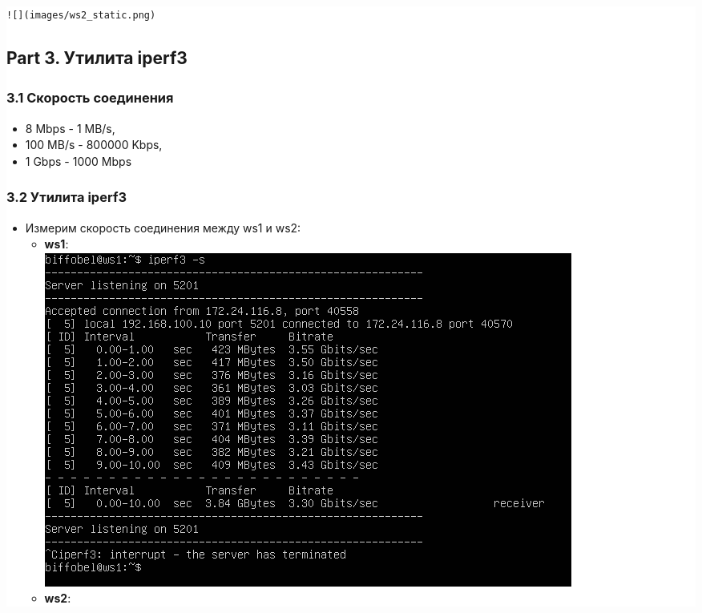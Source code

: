     ![](images/ws2_static.png)

## Part 3. Утилита iperf3

### 3.1 Скорость соединения
- 8 Mbps - 1 MB/s, 
- 100 MB/s - 800000 Kbps, 
- 1 Gbps - 1000 Mbps

### 3.2 Утилита iperf3

* Измерим скорость соединения между ws1 и ws2:<br>
    * **ws1**:<br>
    ![](images/ws1_iperf3.png)<br>
    * **ws2**:<br>